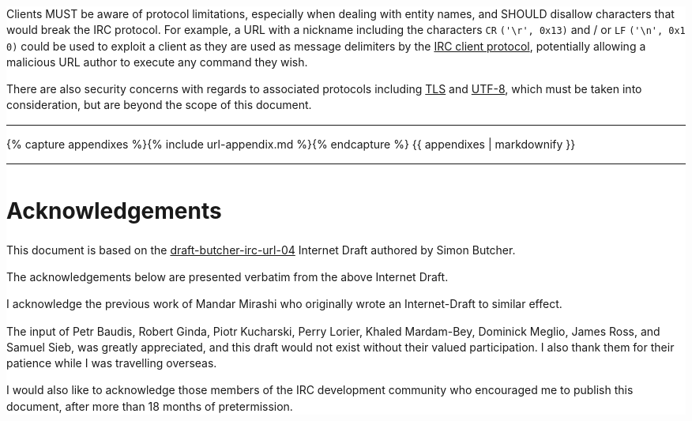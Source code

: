 Clients MUST be aware of protocol limitations, especially when dealing with entity names, and SHOULD disallow characters that would break the IRC protocol. For example, a URL with a nickname including the characters `CR` `('\r', 0x13)` and / or `LF` `('\n', 0x10)` could be used to exploit a client as they are used as message delimiters by the [IRC client protocol](./index.html), potentially allowing a malicious URL author to execute any command they wish.

There are also security concerns with regards to associated protocols including [TLS](https://tools.ietf.org/html/rfc7194#section-2) and [UTF-8](https://tools.ietf.org/html/rfc2279), which must be taken into consideration, but are beyond the scope of this document.


---

<div id="appendixes">

{% capture appendixes %}{% include url-appendix.md %}{% endcapture %}
{{ appendixes | markdownify }}

</div>

---


# Acknowledgements

This document is based on the [draft-butcher-irc-url-04](https://tools.ietf.org/html/draft-butcher-irc-url-04) Internet Draft authored by Simon Butcher.

The acknowledgements below are presented verbatim from the above Internet Draft.

I acknowledge the previous work of Mandar Mirashi who originally wrote an Internet-Draft to similar effect.

The input of Petr Baudis, Robert Ginda, Piotr Kucharski, Perry Lorier, Khaled Mardam-Bey, Dominick Meglio, James Ross, and Samuel Sieb, was greatly appreciated, and this draft would not exist without their valued participation. I also thank them for their patience while I was travelling overseas.

I would also like to acknowledge those members of the IRC development community who encouraged me to publish this document, after more than 18 months of pretermission.
